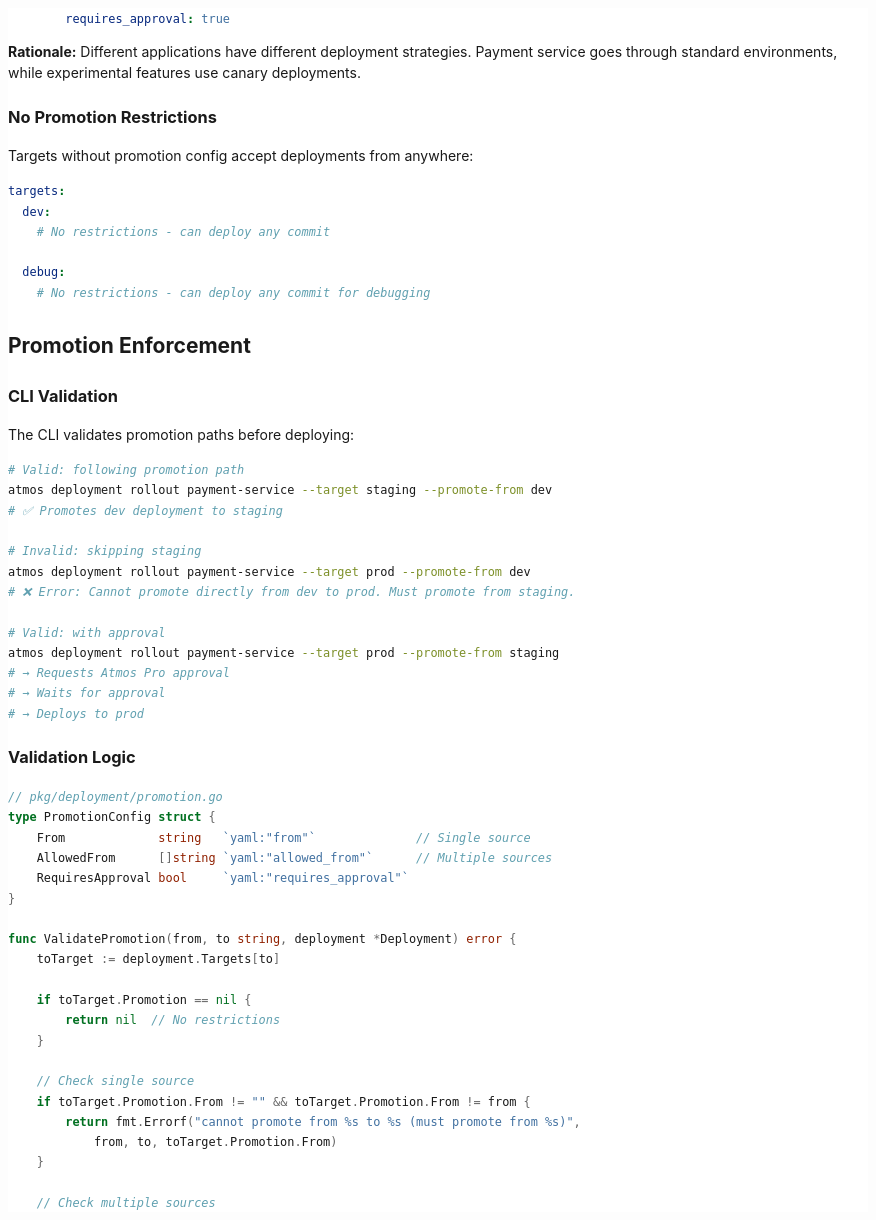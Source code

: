 ```yaml
        requires_approval: true
```

**Rationale:** Different applications have different deployment strategies. Payment service goes through standard environments, while experimental features use canary deployments.

### No Promotion Restrictions

Targets without promotion config accept deployments from anywhere:

```yaml
targets:
  dev:
    # No restrictions - can deploy any commit

  debug:
    # No restrictions - can deploy any commit for debugging
```

## Promotion Enforcement

### CLI Validation

The CLI validates promotion paths before deploying:

```bash
# Valid: following promotion path
atmos deployment rollout payment-service --target staging --promote-from dev
# ✅ Promotes dev deployment to staging

# Invalid: skipping staging
atmos deployment rollout payment-service --target prod --promote-from dev
# ❌ Error: Cannot promote directly from dev to prod. Must promote from staging.

# Valid: with approval
atmos deployment rollout payment-service --target prod --promote-from staging
# → Requests Atmos Pro approval
# → Waits for approval
# → Deploys to prod
```

### Validation Logic

```go
// pkg/deployment/promotion.go
type PromotionConfig struct {
    From             string   `yaml:"from"`              // Single source
    AllowedFrom      []string `yaml:"allowed_from"`      // Multiple sources
    RequiresApproval bool     `yaml:"requires_approval"`
}

func ValidatePromotion(from, to string, deployment *Deployment) error {
    toTarget := deployment.Targets[to]

    if toTarget.Promotion == nil {
        return nil  // No restrictions
    }

    // Check single source
    if toTarget.Promotion.From != "" && toTarget.Promotion.From != from {
        return fmt.Errorf("cannot promote from %s to %s (must promote from %s)",
            from, to, toTarget.Promotion.From)
    }

    // Check multiple sources
```